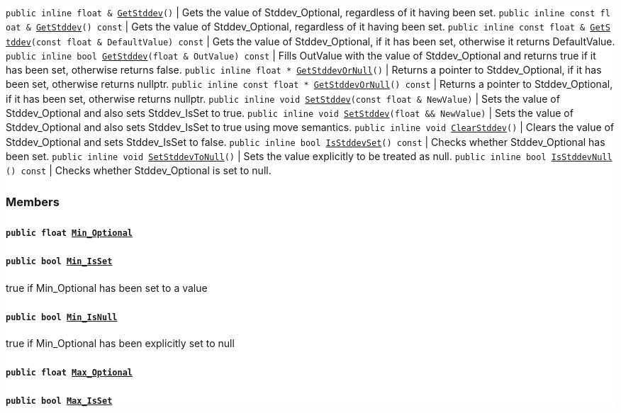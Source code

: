 `public inline float & `[`GetStddev`](#structFRHAPI__PexStat_1af9fb64ea5dc403dfa5b952e5ecabb4c2)`()` | Gets the value of Stddev_Optional, regardless of it having been set.
`public inline const float & `[`GetStddev`](#structFRHAPI__PexStat_1a54ef5407f46bddaca075af05b7d7d5d7)`() const` | Gets the value of Stddev_Optional, regardless of it having been set.
`public inline const float & `[`GetStddev`](#structFRHAPI__PexStat_1a92e4a50a2b3db888bc169a15bb9bc0fc)`(const float & DefaultValue) const` | Gets the value of Stddev_Optional, if it has been set, otherwise it returns DefaultValue.
`public inline bool `[`GetStddev`](#structFRHAPI__PexStat_1ab50b4b47dfd1211421bdd040ea3d2012)`(float & OutValue) const` | Fills OutValue with the value of Stddev_Optional and returns true if it has been set, otherwise returns false.
`public inline float * `[`GetStddevOrNull`](#structFRHAPI__PexStat_1ad62e03d58ad6534a96c0d18cee481756)`()` | Returns a pointer to Stddev_Optional, if it has been set, otherwise returns nullptr.
`public inline const float * `[`GetStddevOrNull`](#structFRHAPI__PexStat_1a151da8d0217df326ff01dd5eadbafd46)`() const` | Returns a pointer to Stddev_Optional, if it has been set, otherwise returns nullptr.
`public inline void `[`SetStddev`](#structFRHAPI__PexStat_1ae25ef46be256def4632508cebdaa9622)`(const float & NewValue)` | Sets the value of Stddev_Optional and also sets Stddev_IsSet to true.
`public inline void `[`SetStddev`](#structFRHAPI__PexStat_1abc797968e0f445573cda9a615b5cc23e)`(float && NewValue)` | Sets the value of Stddev_Optional and also sets Stddev_IsSet to true using move semantics.
`public inline void `[`ClearStddev`](#structFRHAPI__PexStat_1ac3f06b3d877340f62412878c41fb835f)`()` | Clears the value of Stddev_Optional and sets Stddev_IsSet to false.
`public inline bool `[`IsStddevSet`](#structFRHAPI__PexStat_1a8e81f0c08a9bbad3b92694fd192a0174)`() const` | Checks whether Stddev_Optional has been set.
`public inline void `[`SetStddevToNull`](#structFRHAPI__PexStat_1ac35be6701754c8074dace117190f113d)`()` | Sets the value explicitly to be treated as null.
`public inline bool `[`IsStddevNull`](#structFRHAPI__PexStat_1adee159ce6ce57deaecbe6576fd853821)`() const` | Checks whether Stddev_Optional is set to null.

### Members

#### `public float `[`Min_Optional`](#structFRHAPI__PexStat_1a37b532fbbea0b7a97cdf2cade7dd8009) <a id="structFRHAPI__PexStat_1a37b532fbbea0b7a97cdf2cade7dd8009"></a>

#### `public bool `[`Min_IsSet`](#structFRHAPI__PexStat_1a62ac1913ab8895765af0e79dbeed1628) <a id="structFRHAPI__PexStat_1a62ac1913ab8895765af0e79dbeed1628"></a>

true if Min_Optional has been set to a value

#### `public bool `[`Min_IsNull`](#structFRHAPI__PexStat_1ab8b274e9deaa27f3fc87a5d08b86991a) <a id="structFRHAPI__PexStat_1ab8b274e9deaa27f3fc87a5d08b86991a"></a>

true if Min_Optional has been explicitly set to null

#### `public float `[`Max_Optional`](#structFRHAPI__PexStat_1aff3c5410411da75d9c7f2dc489c941e4) <a id="structFRHAPI__PexStat_1aff3c5410411da75d9c7f2dc489c941e4"></a>

#### `public bool `[`Max_IsSet`](#structFRHAPI__PexStat_1a0b44179f2afed5b0b7964b96f09f947e) <a id="structFRHAPI__PexStat_1a0b44179f2afed5b0b7964b96f09f947e"></a>
